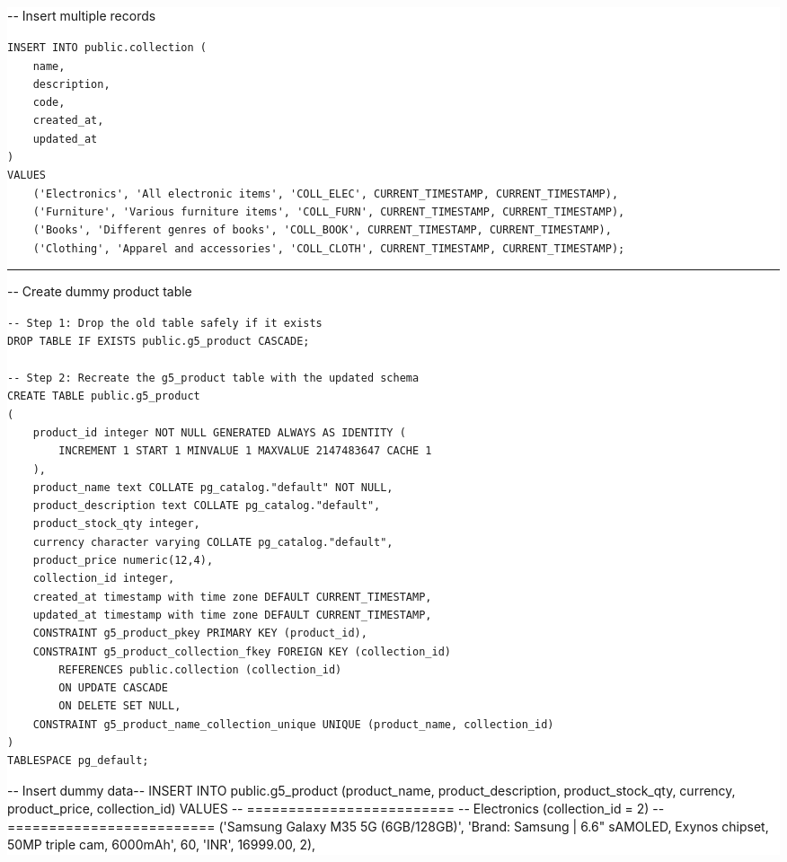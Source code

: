 -- Insert multiple records
```
INSERT INTO public.collection (
    name,
    description,
    code,
    created_at,
    updated_at
)
VALUES
    ('Electronics', 'All electronic items', 'COLL_ELEC', CURRENT_TIMESTAMP, CURRENT_TIMESTAMP),
    ('Furniture', 'Various furniture items', 'COLL_FURN', CURRENT_TIMESTAMP, CURRENT_TIMESTAMP),
    ('Books', 'Different genres of books', 'COLL_BOOK', CURRENT_TIMESTAMP, CURRENT_TIMESTAMP),
    ('Clothing', 'Apparel and accessories', 'COLL_CLOTH', CURRENT_TIMESTAMP, CURRENT_TIMESTAMP);
  ```
  ---
  -- Create dummy product table
```  
-- Step 1: Drop the old table safely if it exists
DROP TABLE IF EXISTS public.g5_product CASCADE;

-- Step 2: Recreate the g5_product table with the updated schema
CREATE TABLE public.g5_product
(
    product_id integer NOT NULL GENERATED ALWAYS AS IDENTITY (
        INCREMENT 1 START 1 MINVALUE 1 MAXVALUE 2147483647 CACHE 1
    ),
    product_name text COLLATE pg_catalog."default" NOT NULL,
    product_description text COLLATE pg_catalog."default",
    product_stock_qty integer,
    currency character varying COLLATE pg_catalog."default",
    product_price numeric(12,4),
    collection_id integer,
    created_at timestamp with time zone DEFAULT CURRENT_TIMESTAMP,
    updated_at timestamp with time zone DEFAULT CURRENT_TIMESTAMP,
    CONSTRAINT g5_product_pkey PRIMARY KEY (product_id),
    CONSTRAINT g5_product_collection_fkey FOREIGN KEY (collection_id)
        REFERENCES public.collection (collection_id)
        ON UPDATE CASCADE
        ON DELETE SET NULL,
    CONSTRAINT g5_product_name_collection_unique UNIQUE (product_name, collection_id)
)
TABLESPACE pg_default;
```
-- Insert dummy data--
INSERT INTO public.g5_product
    (product_name, product_description, product_stock_qty, currency, product_price, collection_id)
VALUES
-- =========================
-- Electronics (collection_id = 2)
-- =========================
('Samsung Galaxy M35 5G (6GB/128GB)',
 'Brand: Samsung | 6.6" sAMOLED, Exynos chipset, 50MP triple cam, 6000mAh',
 60, 'INR', 16999.00, 2),
